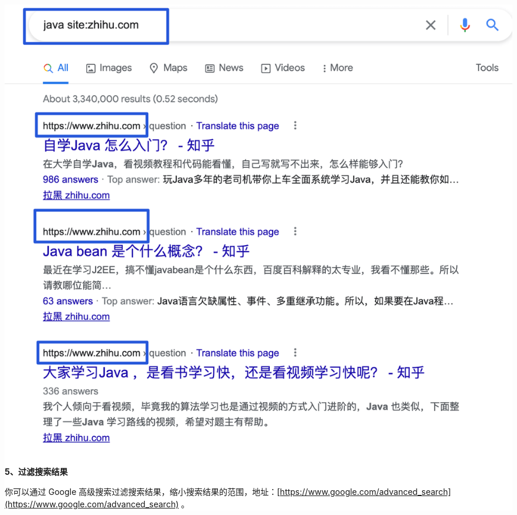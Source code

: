 ![1663222460137-b0b5c7d1-3aaa-43e1-949b-24da7778cce6.png](./images/1663222460137-b0b5c7d1-3aaa-43e1-949b-24da7778cce6-121409.png)



**5、过滤搜索结果**



你可以通过 Google 高级搜索过滤搜索结果，缩小搜索结果的范围，地址：[https://www.google.com/advanced_search](https://www.google.com/advanced_search) 。


